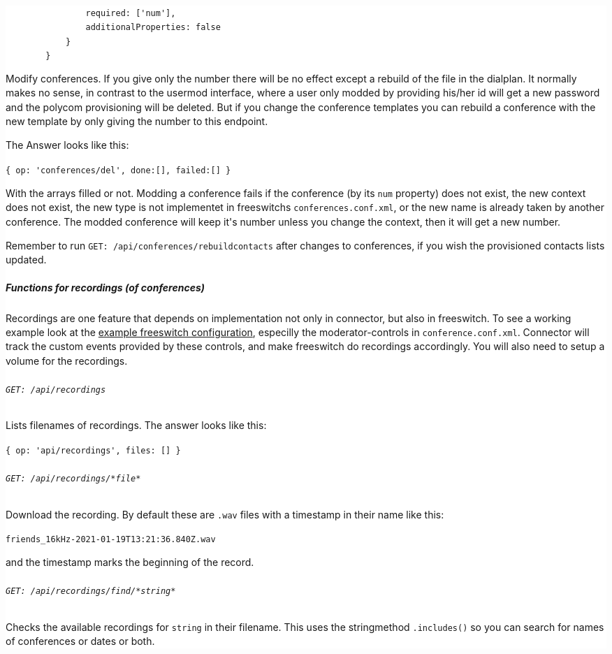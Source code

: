 ```
                required: ['num'],
                additionalProperties: false
            }
        }
```

Modify conferences. If you give only the number there
will be no effect except a rebuild of the file in the dialplan.
It normally makes no sense, in contrast to the usermod interface,
where a user only modded by providing his/her id will get a new
password and the polycom provisioning will be deleted. But if you change the conference templates you can rebuild a conference with the new template by only giving the number to this endpoint.

The Answer looks like this:

`{ op: 'conferences/del', done:[], failed:[] }`

With the arrays filled or not. Modding a conference fails if the
conference (by its `num` property) does not exist, the new context
does not exist, the new type is not implementet in freeswitchs
`conferences.conf.xml`, or the new name is already taken by another
conference. The modded conference will keep it's number unless
you change the context, then it will get a new number.

Remember to run `GET: /api/conferences/rebuildcontacts` after
changes to conferences, if you wish the provisioned contacts
lists updated.

##### Functions for recordings (of conferences)

Recordings are one feature that depends on implementation not only
in connector, but also in freeswitch. To see a working example look at the
[example freeswitch configuration](https://github.com/gidmoth/freeswitch-connector), especilly
the moderator-controls in `conference.conf.xml`. Connector will track the custom
events provided by these controls, and make freeswitch do recordings
accordingly. You will also need to setup a volume for the recordings.

###### `GET: /api/recordings`

Lists filenames of recordings. The answer looks like this:

`{ op: 'api/recordings', files: [] }`

###### `GET: /api/recordings/*file*`

Download the recording. By default these are `.wav` files with a timestamp in
their name like this:

`friends_16kHz-2021-01-19T13:21:36.840Z.wav`

and the timestamp marks the beginning of the record.

###### `GET: /api/recordings/find/*string*`

Checks the available recordings for `string` in their filename. This uses
the stringmethod `.includes()` so you can search for names of conferences or
dates or both.
